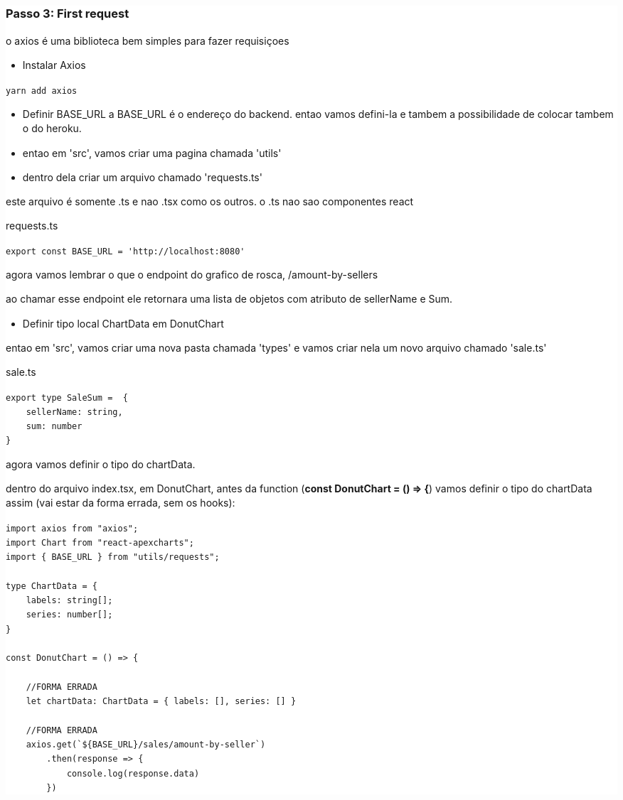 ### Passo 3: First request
o axios é uma biblioteca bem simples para fazer requisiçoes

- Instalar Axios
```bash
yarn add axios
```
- Definir BASE_URL
a BASE_URL é o endereço do backend. entao vamos defini-la e tambem a possibilidade de colocar tambem o do heroku.

- entao em 'src', vamos criar uma pagina chamada 'utils'
- dentro dela criar um arquivo chamado 'requests.ts'

este arquivo é somente .ts e nao .tsx como os outros. o .ts nao sao componentes react

requests.ts
    
    export const BASE_URL = 'http://localhost:8080'
    

agora vamos lembrar o que o endpoint do grafico de rosca, /amount-by-sellers

ao chamar esse endpoint ele retornara uma lista de objetos com atributo de sellerName e Sum.

- Definir tipo local ChartData em DonutChart

entao em 'src', vamos criar uma nova pasta chamada 'types' e vamos criar nela um novo arquivo chamado 'sale.ts'

sale.ts
    
    
    export type SaleSum =  {
        sellerName: string,
        sum: number
    }
    

agora vamos definir o tipo do chartData. 

dentro do arquivo index.tsx, em DonutChart, antes da function (**const DonutChart = () => {**)  vamos definir o tipo do chartData assim (vai estar da forma errada, sem os hooks):

    
    
    import axios from "axios";
    import Chart from "react-apexcharts";
    import { BASE_URL } from "utils/requests";
    
    type ChartData = {
        labels: string[];
        series: number[];
    }
    
    const DonutChart = () => {
    
        //FORMA ERRADA
        let chartData: ChartData = { labels: [], series: [] }
    
        //FORMA ERRADA
        axios.get(`${BASE_URL}/sales/amount-by-seller`)
            .then(response => {
                console.log(response.data)
            })
    